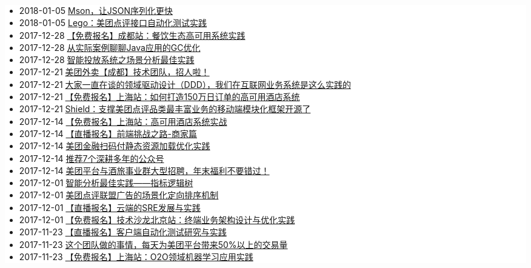 * 2018-01-05 [Mson，让JSON序列化更快](http://mp.weixin.qq.com/s?__biz=MjM5NjQ5MTI5OA==&mid=2651747335&idx=2&sn=2c5a2eae342c4cefbb59dc5c4dd8dfba&chksm=bd12ad4a8a65245c313b5f207a20ef7fc86d3b1f4a24db9831b8f5ea7dee7c3eacd2326d2f43&scene=38#wechat_redirect)
* 2018-01-05 [Lego：美团点评接口自动化测试实践](http://mp.weixin.qq.com/s?__biz=MjM5NjQ5MTI5OA==&mid=2651747335&idx=1&sn=6ca3a91ecc31878b0249f8ae98594ab6&chksm=bd12ad4a8a65245cf74ee314aa8bfb8768ccb065910313a37f796abf202c18aa05240504d385&scene=38#wechat_redirect)
* 2017-12-28 [【免费报名】成都站：餐饮生态高可用系统实践](http://mp.weixin.qq.com/s?__biz=MjM5NjQ5MTI5OA==&mid=2651747273&idx=3&sn=752c6f887ee898fd44f44cde29416459&chksm=bd12aa848a652392c0dce3c8ba4fcd86a6865c9c93cdf3977d52d7ea8335f69b618cb2a136af&scene=38#wechat_redirect)
* 2017-12-28 [从实际案例聊聊Java应用的GC优化](http://mp.weixin.qq.com/s?__biz=MjM5NjQ5MTI5OA==&mid=2651747273&idx=1&sn=7f947064a41eeecb6816a5d0838581ae&chksm=bd12aa848a65239289d5c39264e89bd175f377f6554bfe93b37ad6498cf13deff356333c5398&scene=38#wechat_redirect)
* 2017-12-28 [智能投放系统之场景分析最佳实践](http://mp.weixin.qq.com/s?__biz=MjM5NjQ5MTI5OA==&mid=2651747273&idx=2&sn=991bc4f6df80b11dcf5653e230bfdabe&chksm=bd12aa848a6523925f86cda6e39cbaa3ce47ddca097790a033cdaae8920377d3a186440aa48e&scene=38#wechat_redirect)
* 2017-12-21 [美团外卖【成都】技术团队，招人啦！](http://mp.weixin.qq.com/s?__biz=MjM5NjQ5MTI5OA==&mid=2651747236&idx=4&sn=89795a14d2b01c8bf7b22ca0e663ea4b&chksm=bd12aae98a6523ff502e44e6e38a4838f5e87885033d555f01d28ba7bb7712eea08d505f5b0b&scene=38#wechat_redirect)
* 2017-12-21 [大家一直在谈的领域驱动设计（DDD），我们在互联网业务系统是这么实践的](http://mp.weixin.qq.com/s?__biz=MjM5NjQ5MTI5OA==&mid=2651747236&idx=1&sn=baf67052ec1961c3c6de1af26fba9b22&chksm=bd12aae98a6523ff90b3461d00fee548554fdeb2112b541de87d0c59dea45bc60d2f5211d6a6&scene=38#wechat_redirect)
* 2017-12-21 [【免费报名】上海站：如何打造150万日订单的高可用酒店系统](http://mp.weixin.qq.com/s?__biz=MjM5NjQ5MTI5OA==&mid=2651747236&idx=3&sn=d05b2fa40aff50145275b81ad4a63a4e&chksm=bd12aae98a6523ffa01cab41b0d1976861b8da054fe71da8871efc122811e339eac28466a277&scene=38#wechat_redirect)
* 2017-12-21 [Shield：支撑美团点评品类最丰富业务的移动端模块化框架开源了](http://mp.weixin.qq.com/s?__biz=MjM5NjQ5MTI5OA==&mid=2651747236&idx=2&sn=38bfcea02e0e1818c58362636b417e09&chksm=bd12aae98a6523ff5e34ee5e073e0a35e08e0295dffb4062142570ca4045154b0d14284cc9ff&scene=38#wechat_redirect)
* 2017-12-14 [【免费报名】上海站：高可用酒店系统实战](http://mp.weixin.qq.com/s?__biz=MjM5NjQ5MTI5OA==&mid=2651747208&idx=3&sn=7c41695df2f0f790d174e9e12c1ed8a1&chksm=bd12aac58a6523d398a9e32183c28264e96c8239cc3497598034850906c45bc155ffca2015af&scene=38#wechat_redirect)
* 2017-12-14 [【直播报名】前端挑战之路-商家篇](http://mp.weixin.qq.com/s?__biz=MjM5NjQ5MTI5OA==&mid=2651747208&idx=4&sn=0060052f1c076c0c903d011f5d7de714&chksm=bd12aac58a6523d3161e5276ca09fa082fe53b45de3d76151ef7ac65b02b99247f9a84303d73&scene=38#wechat_redirect)
* 2017-12-14 [美团金融扫码付静态资源加载优化实践](http://mp.weixin.qq.com/s?__biz=MjM5NjQ5MTI5OA==&mid=2651747208&idx=1&sn=b9fc5430049e201c8973126bde8bc202&chksm=bd12aac58a6523d32c8d3cbebde0f1c9056909c383fc8fa50ec3f612c83eb0f7b96209100717&scene=38#wechat_redirect)
* 2017-12-14 [推荐7个深耕多年的公众号](http://mp.weixin.qq.com/s?__biz=MjM5NjQ5MTI5OA==&mid=2651747208&idx=2&sn=cb88d63e34dee87fe558bfb81da2d5cb&chksm=bd12aac58a6523d30fb4bb224def88cffe26979cd283e719bea80082a877723a9ed13c89cc7b&scene=38#wechat_redirect)
* 2017-12-14 [美团平台与酒旅事业群大型招聘，年末福利不要错过！](http://mp.weixin.qq.com/s?__biz=MjM5NjQ5MTI5OA==&mid=2651747208&idx=5&sn=7dabb355bc617c16c2cf8327ac206bc7&chksm=bd12aac58a6523d3556e59e7889aa40cb0578c7f2a764f13020404895da8c52173d4a653126d&scene=38#wechat_redirect)
* 2017-12-01 [智能分析最佳实践——指标逻辑树](http://mp.weixin.qq.com/s?__biz=MjM5NjQ5MTI5OA==&mid=2651747161&idx=2&sn=ef772ad9e8ad78173cc99e360818a0ac&chksm=bd12aa148a652302e6aa94785ee45d34054bc35c4ba4a5eedd482c1afebd24bb7b3f44dfb7c1&scene=38#wechat_redirect)
* 2017-12-01 [美团点评联盟广告的场景化定向排序机制](http://mp.weixin.qq.com/s?__biz=MjM5NjQ5MTI5OA==&mid=2651747161&idx=1&sn=299b54494d34f7a6dceeb39bb3615e3c&chksm=bd12aa148a65230255121f057887f3af89b599aea4c638ed4ef87052ce43f8f8f732af1d06f7&scene=38#wechat_redirect)
* 2017-12-01 [【直播报名】云端的SRE发展与实践](http://mp.weixin.qq.com/s?__biz=MjM5NjQ5MTI5OA==&mid=2651747161&idx=4&sn=6920c27d2a656131753b76a7f21700f3&chksm=bd12aa148a6523023ea35143bc91f28b2d5aca24abbba8f3403afa91fa164a3ed647e7586348&scene=38#wechat_redirect)
* 2017-12-01 [【免费报名】技术沙龙北京站：终端业务架构设计与优化实践](http://mp.weixin.qq.com/s?__biz=MjM5NjQ5MTI5OA==&mid=2651747161&idx=3&sn=f5fbb204417685f1282804ab2fb4e44b&chksm=bd12aa148a652302bc527d9afdbc6b6c46f394ff9b92c39e1b5ca5a8dc70830854e21e9a5621&scene=38#wechat_redirect)
* 2017-11-23 [【直播报名】客户端自动化测试研究与实践](http://mp.weixin.qq.com/s?__biz=MjM5NjQ5MTI5OA==&mid=2651747129&idx=4&sn=58f9fac0b7c9dd92784ccb83d75ff2ac&chksm=bd12aa748a652362fbc0dbf25b162ea99b9ee129cef10b99666c05c4f4b6ca1d17957b041fd9&scene=38#wechat_redirect)
* 2017-11-23 [这个团队做的事情，每天为美团平台带来50%以上的交易量](http://mp.weixin.qq.com/s?__biz=MjM5NjQ5MTI5OA==&mid=2651747129&idx=5&sn=2de9166c9c830b8a8be77793ab27401e&chksm=bd12aa748a6523621c63441f57a991fd09e1ae38c536e3e97900356dae5aa564ed2263ef60ec&scene=38#wechat_redirect)
* 2017-11-23 [【免费报名】上海站：O2O领域机器学习应用实践](http://mp.weixin.qq.com/s?__biz=MjM5NjQ5MTI5OA==&mid=2651747129&idx=3&sn=66012bc294a4c089dc16897944aebd32&chksm=bd12aa748a6523622759bfed51fcb16ca0a1fea9f6d990d1acaef7866986f9074ea0ceb30cc2&scene=38#wechat_redirect)